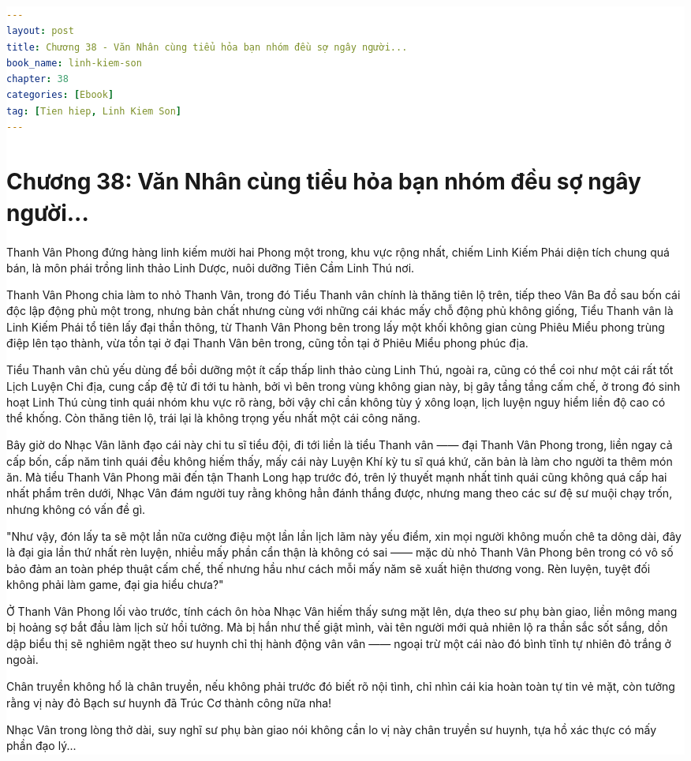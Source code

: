 ```yaml
---
layout: post
title: Chương 38 - Văn Nhân cùng tiểu hỏa bạn nhóm đều sợ ngây người...
book_name: linh-kiem-son
chapter: 38
categories: [Ebook]
tag: [Tien hiep, Linh Kiem Son]
---
```


# Chương 38: Văn Nhân cùng tiểu hỏa bạn nhóm đều sợ ngây người...

Thanh Vân Phong đứng hàng linh kiếm mười hai Phong một trong, khu vực rộng nhất, chiếm Linh Kiếm Phái diện tích chung quá bán, là môn phái trồng linh thảo Linh Dược, nuôi dưỡng Tiên Cầm Linh Thú nơi.

Thanh Vân Phong chia làm to nhỏ Thanh Vân, trong đó Tiểu Thanh vân chính là thăng tiên lộ trên, tiếp theo Vân Ba đồ sau bốn cái độc lập động phủ một trong, nhưng bản chất nhưng cùng với những cái khác mấy chỗ động phủ không giống, Tiểu Thanh vân là Linh Kiếm Phái tổ tiên lấy đại thần thông, từ Thanh Vân Phong bên trong lấy một khối không gian cùng Phiêu Miểu phong trùng điệp lên tạo thành, vừa tồn tại ở đại Thanh Vân bên trong, cũng tồn tại ở Phiêu Miểu phong phúc địa.

Tiểu Thanh vân chủ yếu dùng để bồi dưỡng một ít cấp thấp linh thảo cùng Linh Thú, ngoài ra, cũng có thể coi như một cái rất tốt Lịch Luyện Chi địa, cung cấp đệ tử đi tới tu hành, bởi vì bên trong vùng không gian này, bị gây tầng tầng cấm chế, ở trong đó sinh hoạt Linh Thú cùng tinh quái nhóm khu vực rõ ràng, bởi vậy chỉ cần không tùy ý xông loạn, lịch luyện nguy hiểm liền độ cao có thể khống. Còn thăng tiên lộ, trái lại là không trọng yếu nhất một cái công năng.

Bây giờ do Nhạc Vân lãnh đạo cái này chi tu sĩ tiểu đội, đi tới liền là tiểu Thanh vân —— đại Thanh Vân Phong trong, liền ngay cả cấp bốn, cấp năm tinh quái đều không hiếm thấy, mấy cái này Luyện Khí kỳ tu sĩ quá khứ, căn bản là làm cho người ta thêm món ăn. Mà tiểu Thanh Vân Phong mãi đến tận Thanh Long hạp trước đó, trên lý thuyết mạnh nhất tinh quái cũng không quá cấp hai nhất phẩm trên dưới, Nhạc Vân đám người tuy rằng không hẳn đánh thắng được, nhưng mang theo các sư đệ sư muội chạy trốn, nhưng không có vấn đề gì.

"Như vậy, đón lấy ta sẽ một lần nữa cường điệu một lần lần lịch lãm này yếu điểm, xin mọi người không muốn chê ta dông dài, đây là đại gia lần thứ nhất rèn luyện, nhiều mấy phần cẩn thận là không có sai —— mặc dù nhỏ Thanh Vân Phong bên trong có vô số bảo đảm an toàn phép thuật cấm chế, thế nhưng hầu như cách mỗi mấy năm sẽ xuất hiện thương vong. Rèn luyện, tuyệt đối không phải làm game, đại gia hiểu chưa?"

Ở Thanh Vân Phong lối vào trước, tính cách ôn hòa Nhạc Vân hiếm thấy sưng mặt lên, dựa theo sư phụ bàn giao, liền mông mang bị hoảng sợ bắt đầu làm lịch sử hồi tưởng. Mà bị hắn như thế giật mình, vài tên người mới quả nhiên lộ ra thần sắc sốt sắng, dồn dập biểu thị sẽ nghiêm ngặt theo sư huynh chỉ thị hành động vân vân —— ngoại trừ một cái nào đó bình tĩnh tự nhiên đỏ trắng ở ngoài.

Chân truyền không hổ là chân truyền, nếu không phải trước đó biết rõ nội tình, chỉ nhìn cái kia hoàn toàn tự tin vẻ mặt, còn tưởng rằng vị này đỏ Bạch sư huynh đã Trúc Cơ thành công nữa nha!

Nhạc Vân trong lòng thở dài, suy nghĩ sư phụ bàn giao nói không cần lo vị này chân truyền sư huynh, tựa hồ xác thực có mấy phần đạo lý...
